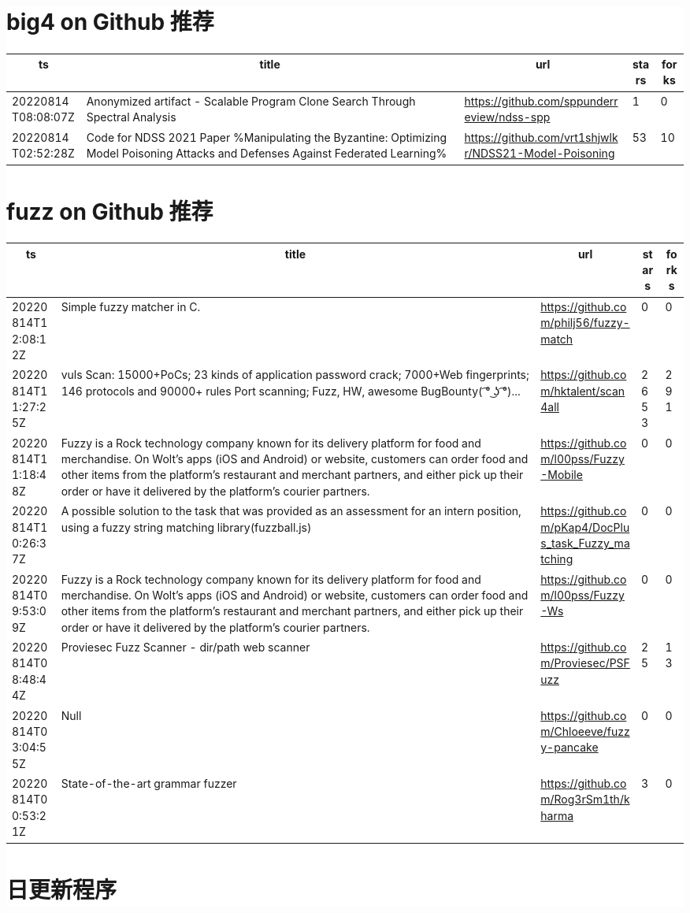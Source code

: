 
# big4 on Github 推荐
| ts | title | url | stars | forks| 
| --- | --- | --- | --- | ---| 
| 20220814T08:08:07Z | Anonymized artifact  - Scalable Program Clone Search Through Spectral Analysis | https://github.com/sppunderreview/ndss-spp | 1 | 0| 
| 20220814T02:52:28Z | Code for NDSS 2021 Paper %Manipulating the Byzantine: Optimizing Model Poisoning Attacks and Defenses Against Federated Learning% | https://github.com/vrt1shjwlkr/NDSS21-Model-Poisoning | 53 | 10| 


# fuzz on Github 推荐
| ts | title | url | stars | forks| 
| --- | --- | --- | --- | ---| 
| 20220814T12:08:12Z | Simple fuzzy matcher in C. | https://github.com/philj56/fuzzy-match | 0 | 0| 
| 20220814T11:27:25Z | vuls Scan: 15000+PoCs; 23 kinds of application password crack; 7000+Web fingerprints; 146 protocols and 90000+ rules Port scanning; Fuzz, HW, awesome BugBounty( ͡° ͜ʖ ͡°)... | https://github.com/hktalent/scan4all | 2653 | 291| 
| 20220814T11:18:48Z | Fuzzy is a Rock technology company known for its delivery platform for food and merchandise. On Wolt’s apps (iOS and Android) or website, customers can order food and other items from the platform’s restaurant and merchant partners, and either pick up their order or have it delivered by the platform’s courier partners.  | https://github.com/l00pss/Fuzzy-Mobile | 0 | 0| 
| 20220814T10:26:37Z | A possible solution to the task that was provided as an assessment for an intern position, using a fuzzy string matching library(fuzzball.js) | https://github.com/pKap4/DocPlus_task_Fuzzy_matching | 0 | 0| 
| 20220814T09:53:09Z | Fuzzy is a Rock technology company known for its delivery platform for food and merchandise. On Wolt’s apps (iOS and Android) or website, customers can order food and other items from the platform’s restaurant and merchant partners, and either pick up their order or have it delivered by the platform’s courier partners.  | https://github.com/l00pss/Fuzzy-Ws | 0 | 0| 
| 20220814T08:48:44Z | Proviesec Fuzz Scanner - dir/path web scanner | https://github.com/Proviesec/PSFuzz | 25 | 13| 
| 20220814T03:04:55Z | Null | https://github.com/Chloeeve/fuzzy-pancake | 0 | 0| 
| 20220814T00:53:21Z | State-of-the-art grammar fuzzer  | https://github.com/Rog3rSm1th/kharma | 3 | 0| 



# 日更新程序
